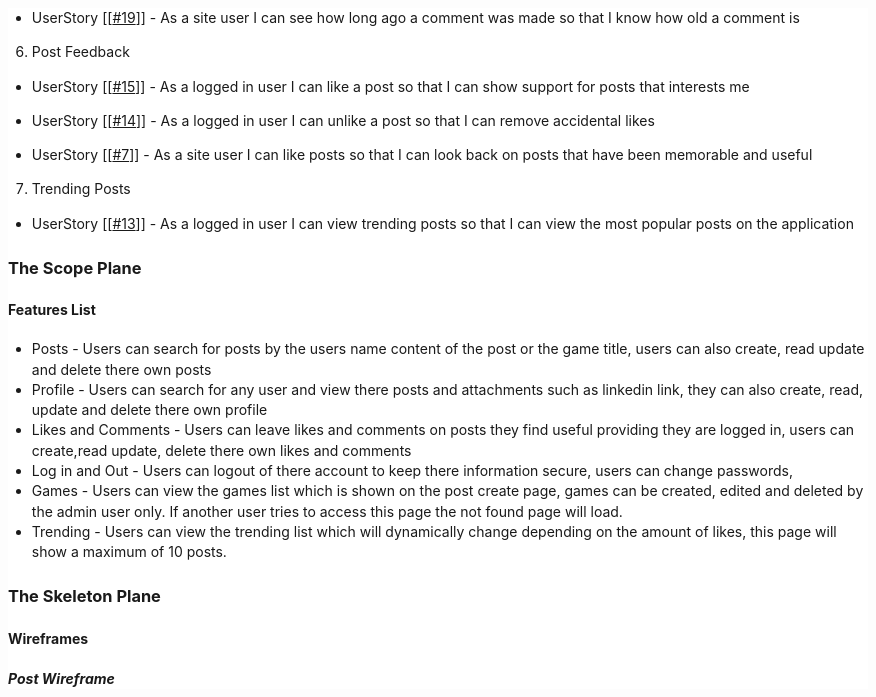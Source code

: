 * UserStory [[[#19](https://github.com/mattthughes/souls-like-gallery-app/issues/19)]] - As a site user I can see how long ago a comment was made so that I know how old a comment is


6. Post Feedback

* UserStory [[[#15](https://github.com/mattthughes/souls-like-gallery-app/issues/15)]] - As a logged in user I can like a post so that I can show support for posts that interests me

* UserStory [[[#14](https://github.com/mattthughes/souls-like-gallery-app/issues/14)]] - As a logged in user I can unlike a post so that I can remove accidental likes

* UserStory [[[#7](https://github.com/mattthughes/souls-like-gallery-app/issues/7)]] - As a site user I can like posts so that I can look back on posts that have been memorable and useful


7. Trending Posts

* UserStory [[[#13](https://github.com/mattthughes/souls-like-gallery-app/issues/13)]] - As a logged in user I can view trending posts so that I can view the most popular posts on the application

### The Scope Plane

#### Features List

* Posts - Users can search for posts by the users name content of the post or the game title, users can also create, read update and delete there own posts
* Profile - Users can search for any user and view there posts and attachments such as linkedin link, they can also create, read, update and delete there own profile
* Likes and Comments - Users can leave likes and comments on posts they find useful providing they are logged in, users can create,read update, delete there own likes and comments
* Log in and Out - Users can logout of there account to keep there information secure, users can change passwords,
* Games - Users can view the games list which is shown on the post create page, games can be created, edited and deleted by the admin user only. If another user tries to access this page the not found page will load.
* Trending - Users can view the trending list which will dynamically change depending on the amount of likes, this page will show a maximum of 10 posts.

### The Skeleton Plane

#### Wireframes

##### Post Wireframe
